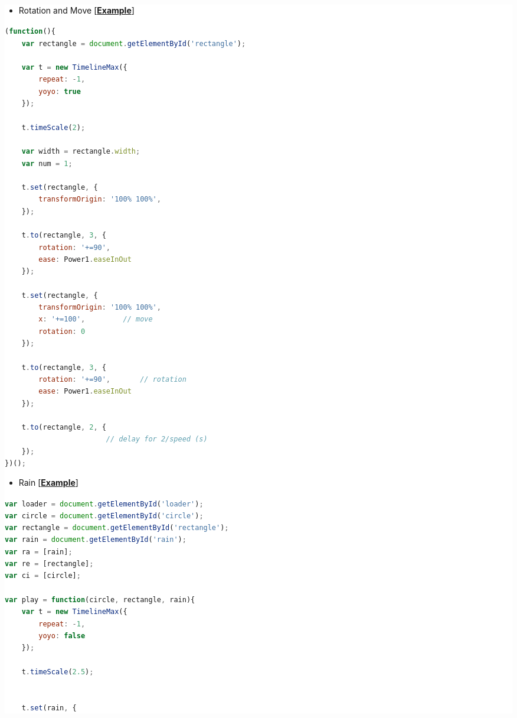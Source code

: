 
- Rotation and Move [[**Example**](http://aleen42.github.io/example/Greensock/RotationandMove.html)]

```js
(function(){
	var rectangle = document.getElementById('rectangle');
	
	var t = new TimelineMax({
		repeat: -1,
		yoyo: true
	});
	
	t.timeScale(2);
	
	var width = rectangle.width;
	var num = 1;
	
	t.set(rectangle, {
		transformOrigin: '100% 100%',
	});
	
	t.to(rectangle, 3, {
		rotation: '+=90',
		ease: Power1.easeInOut
	});
	
	t.set(rectangle, {
		transformOrigin: '100% 100%',
		x: '+=100',			// move
		rotation: 0
	});
	
	t.to(rectangle, 3, {
		rotation: '+=90',		// rotation
		ease: Power1.easeInOut
	});
	
	t.to(rectangle, 2, {
						// delay for 2/speed (s)
	});	
})();

```

- Rain [[**Example**](http://aleen42.github.io/example/Greensock/Water.html)]

```js
var loader = document.getElementById('loader');
var circle = document.getElementById('circle');
var rectangle = document.getElementById('rectangle');
var rain = document.getElementById('rain');
var ra = [rain];
var re = [rectangle];
var ci = [circle];

var play = function(circle, rectangle, rain){	
	var t = new TimelineMax({
		repeat: -1,
		yoyo: false
	});
	
	t.timeScale(2.5);
	
	
	t.set(rain, {
```